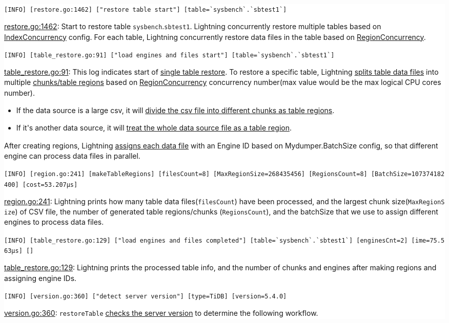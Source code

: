 ```
[INFO] [restore.go:1462] ["restore table start"] [table=`sysbench`.`sbtest1`]
```
[restore.go:1462](https://github.com/pingcap/tidb/blob/v5.4.0/br/pkg/lightning/restore/restore.go#L1462):
Start to restore table `sysbench`.`sbtest1`.  Lightning concurrently restore multiple tables based on [IndexConcurrency](https://github.com/pingcap/tidb/blob/v5.4.0/br/pkg/lightning/restore/restore.go#L1459) config. For each table, Lightning concurrently restore data files in the table based on [RegionConcurrency](https://github.com/pingcap/tidb/blob/v5.4.0/br/pkg/lightning/mydump/region.go#L157).

```
[INFO] [table_restore.go:91] ["load engines and files start"] [table=`sysbench`.`sbtest1`]  
```
[table_restore.go:91](https://github.com/pingcap/tidb/blob/v5.4.0/br/pkg/lightning/restore/table_restore.go#L91): This log indicates start of [single table restore](https://github.com/pingcap/tidb/blob/v5.4.0/br/pkg/lightning/restore/restore.go#L1561). To restore a specific table, Lightning [splits table data files](https://github.com/pingcap/tidb/blob/v5.4.0/br/pkg/lightning/mydump/region.go#L136) into multiple [chunks/table regions](https://github.com/pingcap/tidb/blob/v5.4.0/br/pkg/lightning/mydump/region.go#L283) based on [RegionConcurrency](https://github.com/pingcap/tidb/blob/v5.4.0/br/pkg/lightning/mydump/region.go#L157) concurrency number(max value would be the max logical CPU cores number).
-   If the data source is a large csv, it will [divide the csv file into different chunks as table regions](https://github.com/pingcap/tidb/blob/v5.4.0/br/pkg/lightning/mydump/region.go#L279).
    
-   If it's another data source, it will [treat the whole data source file as a table region](https://github.com/pingcap/tidb/blob/v5.4.0/br/pkg/lightning/mydump/region.go#L283).

After creating regions, Lightning [assigns each data file](https://github.com/pingcap/tidb/blob/v5.4.0/br/pkg/lightning/mydump/region.go#L246) with an Engine ID based on Mydumper.BatchSize config, so that different engine can process data files in parallel.

```
[INFO] [region.go:241] [makeTableRegions] [filesCount=8] [MaxRegionSize=268435456] [RegionsCount=8] [BatchSize=107374182400] [cost=53.207µs]
```
[region.go:241](https://github.com/pingcap/tidb/blob/v5.4.0/br/pkg/lightning/mydump/region.go#L241): Lightning prints how many table data files(`filesCount`) have been processed, and the largest chunk size(`MaxRegionSize`) of CSV file, the number of generated table regions/chunks (`RegionsCount`), and the batchSize that we use to assign different engines to process data files.

```
[INFO] [table_restore.go:129] ["load engines and files completed"] [table=`sysbench`.`sbtest1`] [enginesCnt=2] [ime=75.563µs] []
```

[table_restore.go:129](https://github.com/pingcap/tidb/blob/v5.4.0/br/pkg/lightning/restore/table_restore.go#L129): Lightning prints the processed table info, and the number of chunks and engines after making regions and assigning engine IDs.

```
[INFO] [version.go:360] ["detect server version"] [type=TiDB] [version=5.4.0]
```

[version.go:360](https://github.com/pingcap/tidb/blob/v5.4.0/br/pkg/version/version.go#L360): `restoreTable` [checks the server version](https://github.com/pingcap/tidb/blob/v5.4.0/br/pkg/lightning/restore/restore.go#L1578) to determine the following workflow.
